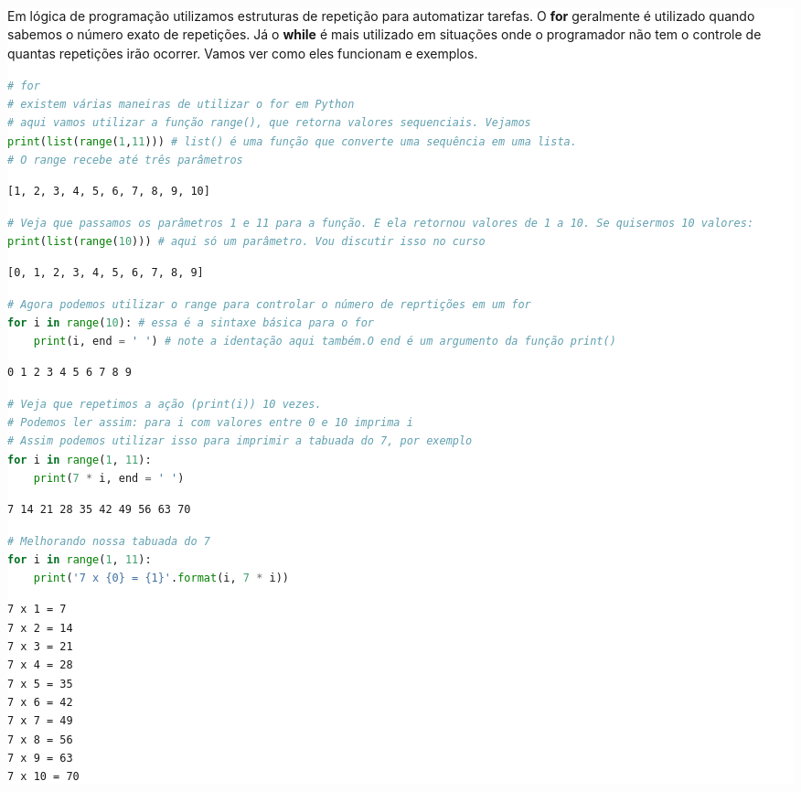 Em lógica de programação utilizamos estruturas de repetição para automatizar tarefas. O **for** geralmente é utilizado quando sabemos o número exato de repetições. Já o **while** é mais utilizado em situações onde o programador não tem o controle de quantas repetições irão ocorrer. Vamos ver como eles funcionam e exemplos.


```python
# for
# existem várias maneiras de utilizar o for em Python
# aqui vamos utilizar a função range(), que retorna valores sequenciais. Vejamos
print(list(range(1,11))) # list() é uma função que converte uma sequência em uma lista.
# O range recebe até três parâmetros
```

    [1, 2, 3, 4, 5, 6, 7, 8, 9, 10]



```python
# Veja que passamos os parâmetros 1 e 11 para a função. E ela retornou valores de 1 a 10. Se quisermos 10 valores:
print(list(range(10))) # aqui só um parâmetro. Vou discutir isso no curso
```

    [0, 1, 2, 3, 4, 5, 6, 7, 8, 9]



```python
# Agora podemos utilizar o range para controlar o número de reprtições em um for
for i in range(10): # essa é a sintaxe básica para o for
    print(i, end = ' ') # note a identação aqui também.O end é um argumento da função print()
```

    0 1 2 3 4 5 6 7 8 9 


```python
# Veja que repetimos a ação (print(i)) 10 vezes.
# Podemos ler assim: para i com valores entre 0 e 10 imprima i
# Assim podemos utilizar isso para imprimir a tabuada do 7, por exemplo
for i in range(1, 11):
    print(7 * i, end = ' ')
```

    7 14 21 28 35 42 49 56 63 70 


```python
# Melhorando nossa tabuada do 7
for i in range(1, 11):
    print('7 x {0} = {1}'.format(i, 7 * i))
```

    7 x 1 = 7
    7 x 2 = 14
    7 x 3 = 21
    7 x 4 = 28
    7 x 5 = 35
    7 x 6 = 42
    7 x 7 = 49
    7 x 8 = 56
    7 x 9 = 63
    7 x 10 = 70
